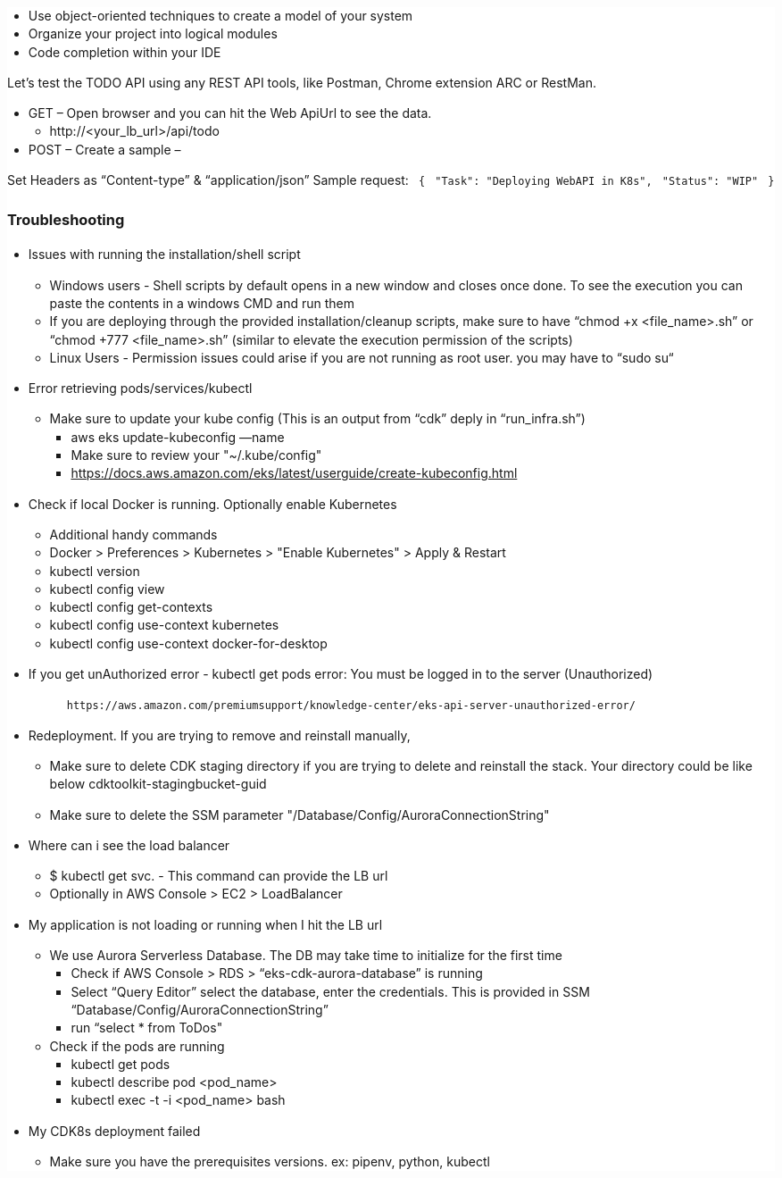 * Use object-oriented techniques to create a model of your system
* Organize your project into logical modules
* Code completion within your IDE

Let’s test the TODO API using any REST API tools, like Postman, Chrome extension ARC or RestMan.

* GET – Open browser and you can hit the Web ApiUrl to see the data.
    *  http://<your_lb_url>/api/todo
* POST – Create a sample –

Set Headers as “Content-type” & “application/json”
Sample request:
` {`
` "Task": "Deploying WebAPI in K8s",`
` "Status": "WIP"`
` }`


### Troubleshooting

* Issues with running the installation/shell script
    * Windows users - Shell scripts by default opens in a new window and closes once done. To see the execution you can paste the contents in a windows CMD and run them
    * If you are deploying through the provided installation/cleanup scripts, make sure to have “chmod +x <file_name>.sh” or “chmod +777 <file_name>.sh” (similar to elevate the execution permission of the scripts)
    * Linux Users - Permission issues could arise if you are not running as root user. you may have to “sudo su“
* Error retrieving pods/services/kubectl 
    * Make sure to update your kube config (This is an output from “cdk” deply in “run_infra.sh”)
        * aws eks update-kubeconfig —name <cluster-name>
        * Make sure to review your "~/.kube/config"
        * https://docs.aws.amazon.com/eks/latest/userguide/create-kubeconfig.html
* Check if local Docker is running. Optionally enable Kubernetes
    * Additional handy commands
    * Docker > Preferences > Kubernetes > "Enable Kubernetes" > Apply & Restart
    * kubectl version
    * kubectl config view 
    * kubectl config get-contexts
    * kubectl config use-context kubernetes
    * kubectl config use-context docker-for-desktop
* If you get unAuthorized error -  kubectl get pods error: You must be logged in to the server (Unauthorized)

            https://aws.amazon.com/premiumsupport/knowledge-center/eks-api-server-unauthorized-error/

*  Redeployment. If you are trying to remove and reinstall manually, 
    * Make sure to delete CDK staging directory if you are trying to delete and reinstall the stack. Your directory could be like below    cdktoolkit-stagingbucket-guid

    * Make sure to delete the SSM parameter "/Database/Config/AuroraConnectionString"
* Where can i see the load balancer 
    * $ kubectl get svc.   - This command can provide the LB url
    * Optionally in AWS Console > EC2 > LoadBalancer
* My application is not loading or running when I hit the LB url
    * We use Aurora Serverless Database. The DB may take time to initialize for the first time
        * Check if AWS Console > RDS > “eks-cdk-aurora-database” is running
        * Select “Query Editor” select the database, enter the credentials. This is provided in SSM “Database/Config/AuroraConnectionString”
        * run “select * from ToDos"
    * Check if the pods are running
        * kubectl get pods
        * kubectl describe pod <pod_name>
        * kubectl exec -t -i <pod_name> bash
* My CDK8s deployment failed
    * Make sure you have the prerequisites versions. ex: pipenv, python, kubectl